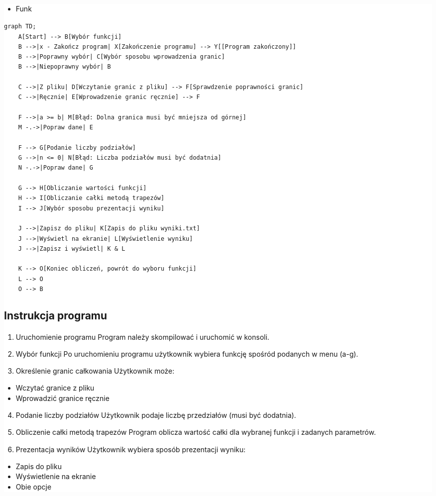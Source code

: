
- Funk
```mermaid
graph TD;
    A[Start] --> B[Wybór funkcji]
    B -->|x - Zakończ program| X[Zakończenie programu] --> Y[[Program zakończony]]
    B -->|Poprawny wybór| C[Wybór sposobu wprowadzenia granic]
    B -->|Niepoprawny wybór| B

    C -->|Z pliku| D[Wczytanie granic z pliku] --> F[Sprawdzenie poprawności granic]
    C -->|Ręcznie| E[Wprowadzenie granic ręcznie] --> F
    
    F -->|a >= b| M[Błąd: Dolna granica musi być mniejsza od górnej] 
    M -.->|Popraw dane| E

    F --> G[Podanie liczby podziałów]
    G -->|n <= 0| N[Błąd: Liczba podziałów musi być dodatnia]
    N -.->|Popraw dane| G
    
    G --> H[Obliczanie wartości funkcji]
    H --> I[Obliczanie całki metodą trapezów]
    I --> J[Wybór sposobu prezentacji wyniku]

    J -->|Zapisz do pliku| K[Zapis do pliku wyniki.txt]
    J -->|Wyświetl na ekranie| L[Wyświetlenie wyniku]
    J -->|Zapisz i wyświetl| K & L

    K --> O[Koniec obliczeń, powrót do wyboru funkcji]
    L --> O
    O --> B
```

## Instrukcja programu
1. Uruchomienie programu
Program należy skompilować i uruchomić w konsoli.

2. Wybór funkcji
Po uruchomieniu programu użytkownik wybiera funkcję spośród podanych w menu (a-g).

3. Określenie granic całkowania
Użytkownik może:
- Wczytać granice z pliku
- Wprowadzić granice ręcznie

4. Podanie liczby podziałów
Użytkownik podaje liczbę przedziałów (musi być dodatnia).

5. Obliczenie całki metodą trapezów
Program oblicza wartość całki dla wybranej funkcji i zadanych parametrów.

6. Prezentacja wyników
Użytkownik wybiera sposób prezentacji wyniku:
- Zapis do pliku
- Wyświetlenie na ekranie
- Obie opcje
